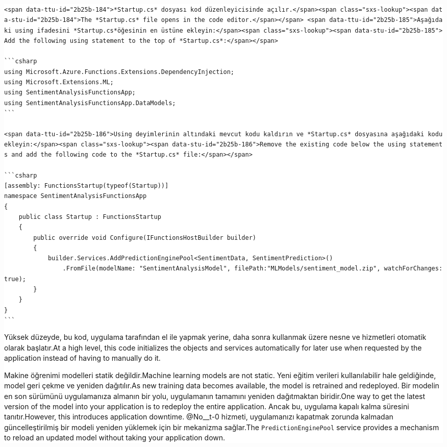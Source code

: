     <span data-ttu-id="2b25b-184">*Startup.cs* dosyası kod düzenleyicisinde açılır.</span><span class="sxs-lookup"><span data-stu-id="2b25b-184">The *Startup.cs* file opens in the code editor.</span></span> <span data-ttu-id="2b25b-185">Aşağıdaki using ifadesini *Startup.cs*öğesinin en üstüne ekleyin:</span><span class="sxs-lookup"><span data-stu-id="2b25b-185">Add the following using statement to the top of *Startup.cs*:</span></span>

    ```csharp
    using Microsoft.Azure.Functions.Extensions.DependencyInjection;
    using Microsoft.Extensions.ML;
    using SentimentAnalysisFunctionsApp;
    using SentimentAnalysisFunctionsApp.DataModels;
    ```

    <span data-ttu-id="2b25b-186">Using deyimlerinin altındaki mevcut kodu kaldırın ve *Startup.cs* dosyasına aşağıdaki kodu ekleyin:</span><span class="sxs-lookup"><span data-stu-id="2b25b-186">Remove the existing code below the using statements and add the following code to the *Startup.cs* file:</span></span>

    ```csharp
    [assembly: FunctionsStartup(typeof(Startup))]
    namespace SentimentAnalysisFunctionsApp
    {
        public class Startup : FunctionsStartup
        {
            public override void Configure(IFunctionsHostBuilder builder)
            {
                builder.Services.AddPredictionEnginePool<SentimentData, SentimentPrediction>()
                    .FromFile(modelName: "SentimentAnalysisModel", filePath:"MLModels/sentiment_model.zip", watchForChanges: true);
            }
        }
    }
    ```

<span data-ttu-id="2b25b-187">Yüksek düzeyde, bu kod, uygulama tarafından el ile yapmak yerine, daha sonra kullanmak üzere nesne ve hizmetleri otomatik olarak başlatır.</span><span class="sxs-lookup"><span data-stu-id="2b25b-187">At a high level, this code initializes the objects and services automatically for later use when requested by the application instead of having to manually do it.</span></span> 

<span data-ttu-id="2b25b-188">Makine öğrenimi modelleri statik değildir.</span><span class="sxs-lookup"><span data-stu-id="2b25b-188">Machine learning models are not static.</span></span> <span data-ttu-id="2b25b-189">Yeni eğitim verileri kullanılabilir hale geldiğinde, model geri çekme ve yeniden dağıtılır.</span><span class="sxs-lookup"><span data-stu-id="2b25b-189">As new training data becomes available, the model is retrained and redeployed.</span></span> <span data-ttu-id="2b25b-190">Bir modelin en son sürümünü uygulamanıza almanın bir yolu, uygulamanın tamamını yeniden dağıtmaktan biridir.</span><span class="sxs-lookup"><span data-stu-id="2b25b-190">One way to get the latest version of the model into your application is to redeploy the entire application.</span></span> <span data-ttu-id="2b25b-191">Ancak bu, uygulama kapalı kalma süresini tanıtır.</span><span class="sxs-lookup"><span data-stu-id="2b25b-191">However, this introduces application downtime.</span></span> <span data-ttu-id="2b25b-192">@No__t-0 hizmeti, uygulamanızı kapatmak zorunda kalmadan güncelleştirilmiş bir modeli yeniden yüklemek için bir mekanizma sağlar.</span><span class="sxs-lookup"><span data-stu-id="2b25b-192">The `PredictionEnginePool` service provides a mechanism to reload an updated model without taking your application down.</span></span> 
